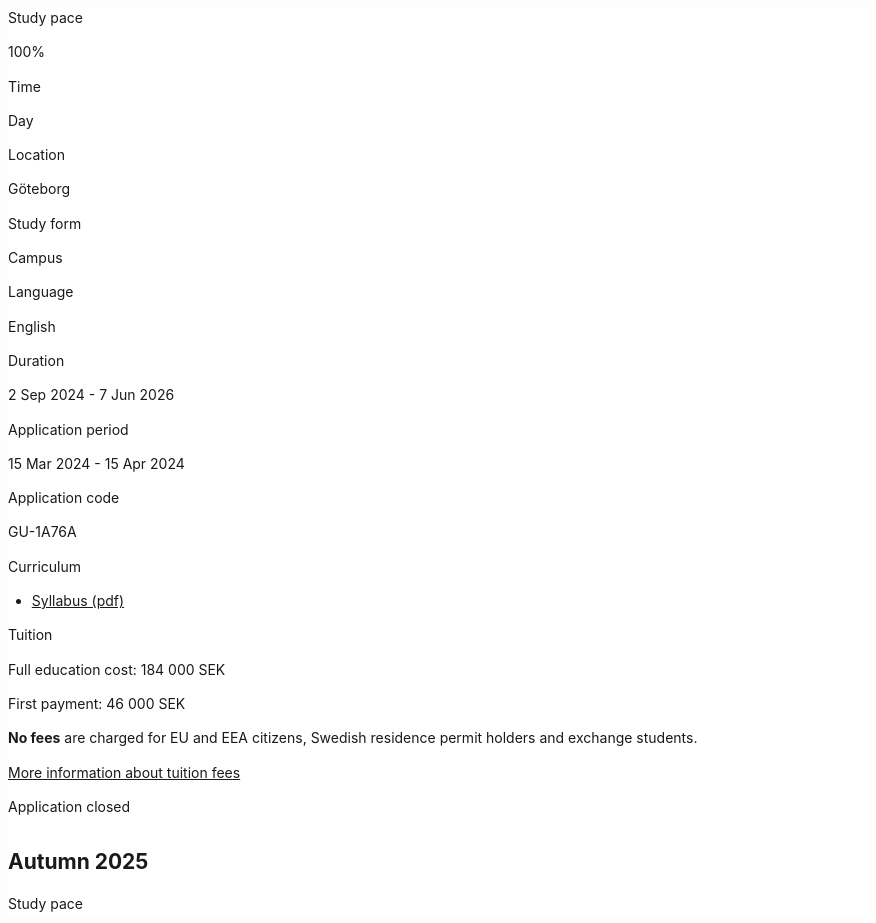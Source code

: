 Study pace


100%

Time


Day

Location


Göteborg

Study form


Campus

Language


English

Duration


2 Sep 2024
\- 7 Jun 2026

Application period


15 Mar 2024
\- 15 Apr 2024

Application code


GU-1A76A

Curriculum


- [Syllabus (pdf)](https://www.gu.se/sites/default/files/2020-12/MAES%20programme%20syllabus%20fr%20HT21.pdf)


Tuition


Full education cost: 184 000 SEK

First payment: 46 000 SEK

**No fees** are charged for EU and EEA citizens, Swedish residence permit holders and exchange students.

[More information about tuition fees](https://www.gu.se/en/study-in-gothenburg/apply/tuition-fees)

Application closed


## Autumn 2025

Study pace
